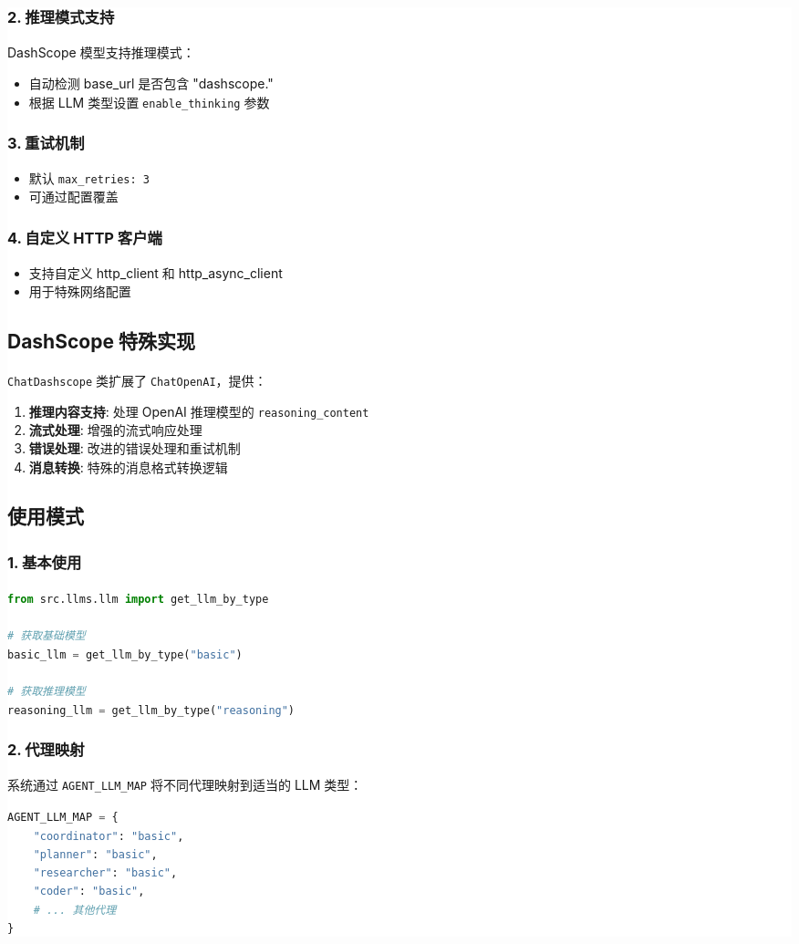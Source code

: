 ### 2. 推理模式支持

DashScope 模型支持推理模式：

- 自动检测 base_url 是否包含 "dashscope."
- 根据 LLM 类型设置 `enable_thinking` 参数

### 3. 重试机制

- 默认 `max_retries: 3`
- 可通过配置覆盖

### 4. 自定义 HTTP 客户端

- 支持自定义 http_client 和 http_async_client
- 用于特殊网络配置

## DashScope 特殊实现

`ChatDashscope` 类扩展了 `ChatOpenAI`，提供：

1. **推理内容支持**: 处理 OpenAI 推理模型的 `reasoning_content`
2. **流式处理**: 增强的流式响应处理
3. **错误处理**: 改进的错误处理和重试机制
4. **消息转换**: 特殊的消息格式转换逻辑

## 使用模式

### 1. 基本使用

```python
from src.llms.llm import get_llm_by_type

# 获取基础模型
basic_llm = get_llm_by_type("basic")

# 获取推理模型
reasoning_llm = get_llm_by_type("reasoning")
```

### 2. 代理映射

系统通过 `AGENT_LLM_MAP` 将不同代理映射到适当的 LLM 类型：

```python
AGENT_LLM_MAP = {
    "coordinator": "basic",
    "planner": "basic",
    "researcher": "basic",
    "coder": "basic",
    # ... 其他代理
}
```

